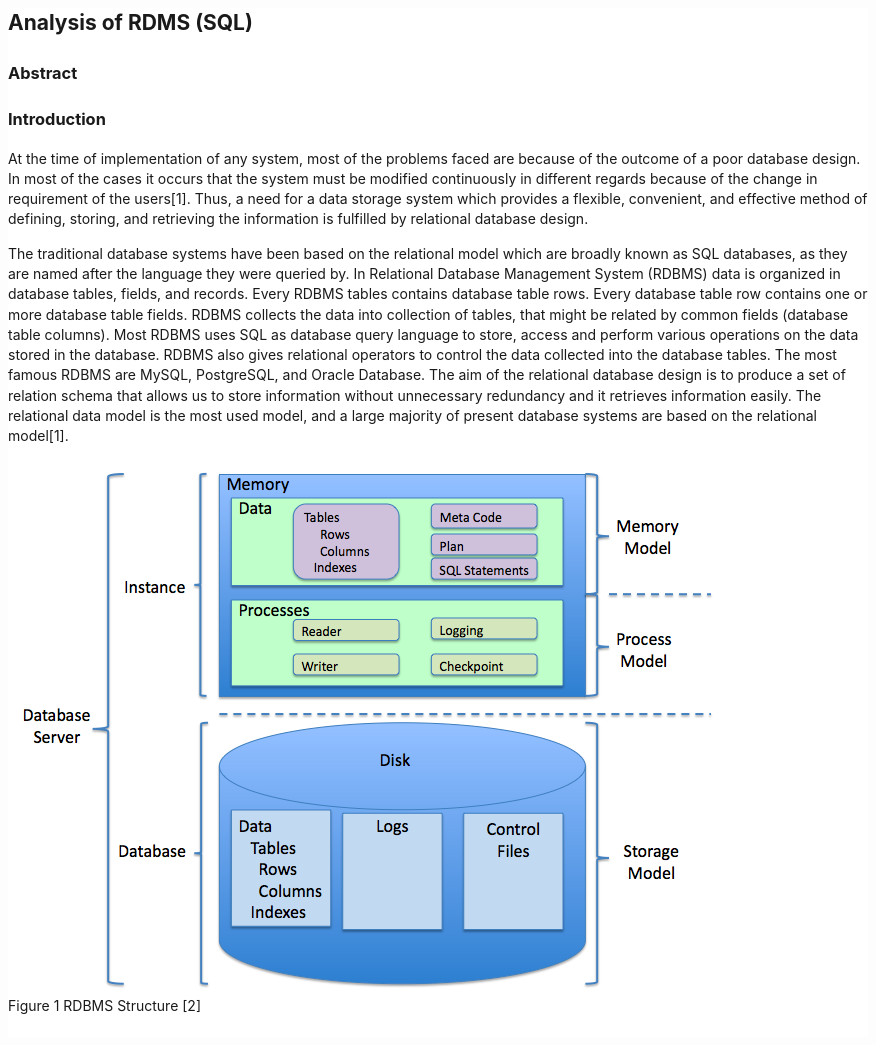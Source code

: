 ## Analysis of RDMS (SQL)

### Abstract
### Introduction
At the time of implementation of any system, most of the problems faced are because of the outcome of a poor database design. In most of the cases it occurs that the system must be modified continuously in different regards because of the change in requirement of the users[1]. Thus, a need for a data storage system which provides a flexible, convenient, and effective method of defining, storing, and retrieving the information is fulfilled by relational database design. 

The traditional database systems have been based on the relational model which are broadly known as SQL databases, as they are named after the language they were queried by. In Relational Database Management System (RDBMS) data is organized in database tables, fields, and records. Every RDBMS tables contains database table rows. Every database table row contains one or more database table fields. RDBMS collects the data into collection of tables, that might be related by common fields (database table columns). Most RDBMS uses SQL as database query language to store, access and perform various operations on the data stored in the database. RDBMS also gives relational operators to control the data collected into the database tables. The most famous RDBMS are MySQL, PostgreSQL, and Oracle Database. The aim of the relational database design is to produce a set of relation schema that allows us to store information without unnecessary redundancy and it retrieves information easily. The relational data model is the most used model, and a large majority of present database systems are based on the relational model[1].

![alt text](./images/RDBMS_structure.png "RDBMS Structure")
<br>
Figure 1 RDBMS Structure [2]
<br>
<br>
